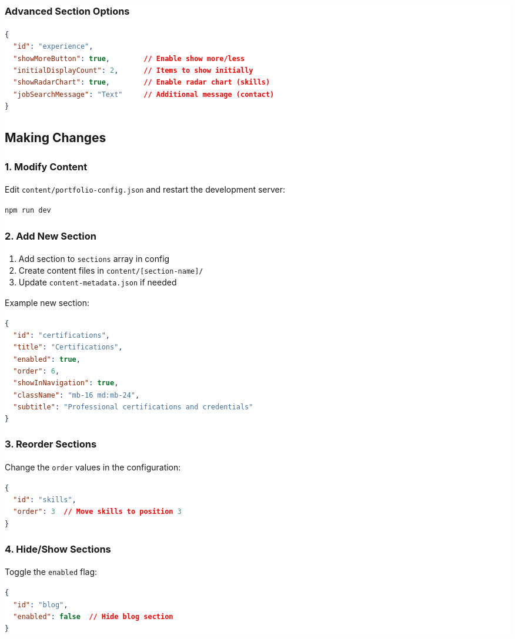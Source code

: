 ### Advanced Section Options
```json
{
  "id": "experience",
  "showMoreButton": true,        // Enable show more/less
  "initialDisplayCount": 2,      // Items to show initially
  "showRadarChart": true,        // Enable radar chart (skills)
  "jobSearchMessage": "Text"     // Additional message (contact)
}
```

## Making Changes

### 1. Modify Content
Edit `content/portfolio-config.json` and restart the development server:

```bash
npm run dev
```

### 2. Add New Section
1. Add section to `sections` array in config
2. Create content files in `content/[section-name]/`
3. Update `content-metadata.json` if needed

Example new section:
```json
{
  "id": "certifications",
  "title": "Certifications",
  "enabled": true,
  "order": 6,
  "showInNavigation": true,
  "className": "mb-16 md:mb-24",
  "subtitle": "Professional certifications and credentials"
}
```

### 3. Reorder Sections
Change the `order` values in the configuration:
```json
{
  "id": "skills",
  "order": 3  // Move skills to position 3
}
```

### 4. Hide/Show Sections
Toggle the `enabled` flag:
```json
{
  "id": "blog",
  "enabled": false  // Hide blog section
}
```
